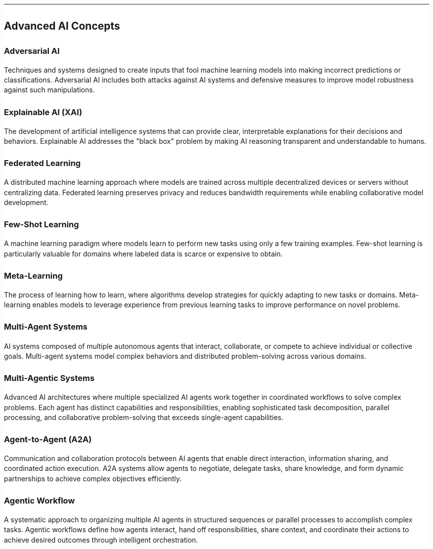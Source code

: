 
---

## Advanced AI Concepts

### Adversarial AI
Techniques and systems designed to create inputs that fool machine learning models into making incorrect predictions or classifications. Adversarial AI includes both attacks against AI systems and defensive measures to improve model robustness against such manipulations.

### Explainable AI (XAI)
The development of artificial intelligence systems that can provide clear, interpretable explanations for their decisions and behaviors. Explainable AI addresses the "black box" problem by making AI reasoning transparent and understandable to humans.

### Federated Learning
A distributed machine learning approach where models are trained across multiple decentralized devices or servers without centralizing data. Federated learning preserves privacy and reduces bandwidth requirements while enabling collaborative model development.

### Few-Shot Learning
A machine learning paradigm where models learn to perform new tasks using only a few training examples. Few-shot learning is particularly valuable for domains where labeled data is scarce or expensive to obtain.

### Meta-Learning
The process of learning how to learn, where algorithms develop strategies for quickly adapting to new tasks or domains. Meta-learning enables models to leverage experience from previous learning tasks to improve performance on novel problems.

### Multi-Agent Systems
AI systems composed of multiple autonomous agents that interact, collaborate, or compete to achieve individual or collective goals. Multi-agent systems model complex behaviors and distributed problem-solving across various domains.

### Multi-Agentic Systems
Advanced AI architectures where multiple specialized AI agents work together in coordinated workflows to solve complex problems. Each agent has distinct capabilities and responsibilities, enabling sophisticated task decomposition, parallel processing, and collaborative problem-solving that exceeds single-agent capabilities.

### Agent-to-Agent (A2A)
Communication and collaboration protocols between AI agents that enable direct interaction, information sharing, and coordinated action execution. A2A systems allow agents to negotiate, delegate tasks, share knowledge, and form dynamic partnerships to achieve complex objectives efficiently.

### Agentic Workflow
A systematic approach to organizing multiple AI agents in structured sequences or parallel processes to accomplish complex tasks. Agentic workflows define how agents interact, hand off responsibilities, share context, and coordinate their actions to achieve desired outcomes through intelligent orchestration.
